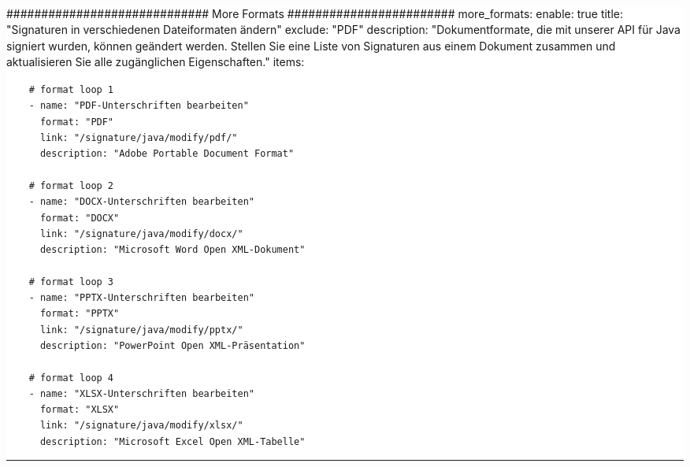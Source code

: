############################# More Formats ########################
more_formats:
    enable: true
    title: "Signaturen in verschiedenen Dateiformaten ändern"
    exclude: "PDF"
    description: "Dokumentformate, die mit unserer API für Java signiert wurden, können geändert werden. Stellen Sie eine Liste von Signaturen aus einem Dokument zusammen und aktualisieren Sie alle zugänglichen Eigenschaften."
    items: 
          
        # format loop 1
        - name: "PDF-Unterschriften bearbeiten"
          format: "PDF"
          link: "/signature/java/modify/pdf/"
          description: "Adobe Portable Document Format"
          
        # format loop 2
        - name: "DOCX-Unterschriften bearbeiten"
          format: "DOCX"
          link: "/signature/java/modify/docx/"
          description: "Microsoft Word Open XML-Dokument"
          
        # format loop 3
        - name: "PPTX-Unterschriften bearbeiten"
          format: "PPTX"
          link: "/signature/java/modify/pptx/"
          description: "PowerPoint Open XML-Präsentation"
          
        # format loop 4
        - name: "XLSX-Unterschriften bearbeiten"
          format: "XLSX"
          link: "/signature/java/modify/xlsx/"
          description: "Microsoft Excel Open XML-Tabelle"


          

---